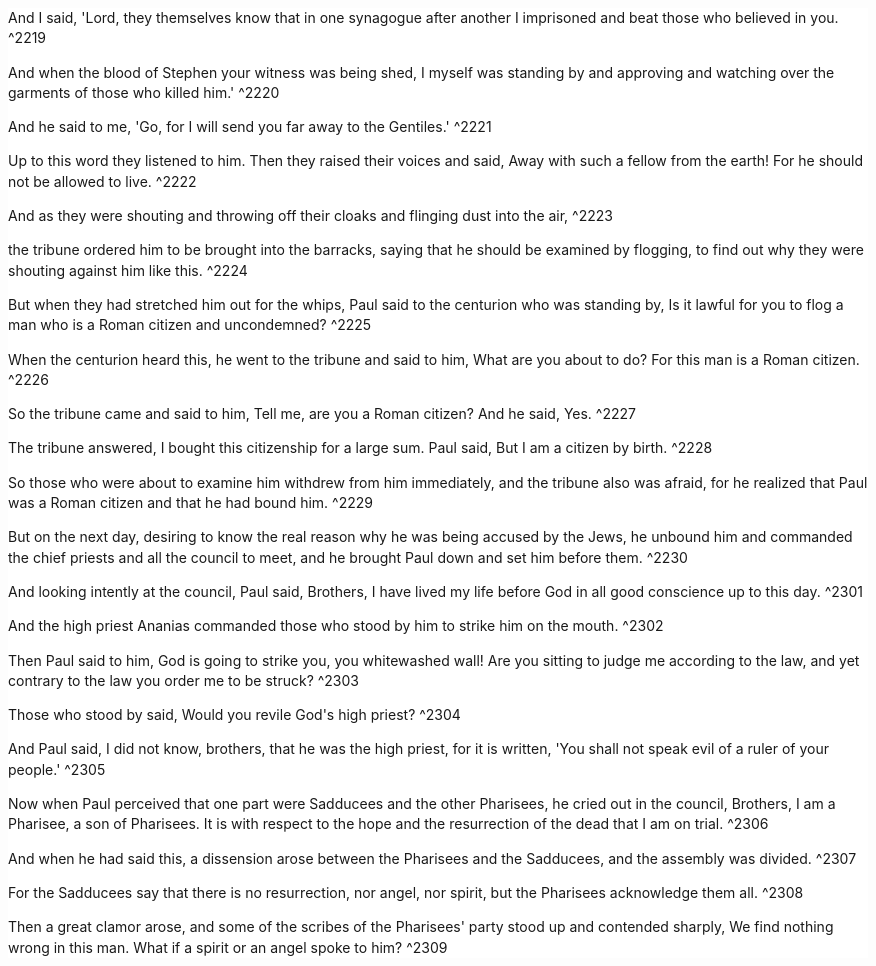 And I said, 'Lord, they themselves know that in one synagogue after another I imprisoned and beat those who believed in you. ^2219

And when the blood of Stephen your witness was being shed, I myself was standing by and approving and watching over the garments of those who killed him.' ^2220

And he said to me, 'Go, for I will send you far away to the Gentiles.' ^2221

Up to this word they listened to him. Then they raised their voices and said, Away with such a fellow from the earth! For he should not be allowed to live. ^2222

And as they were shouting and throwing off their cloaks and flinging dust into the air, ^2223

the tribune ordered him to be brought into the barracks, saying that he should be examined by flogging, to find out why they were shouting against him like this. ^2224

But when they had stretched him out for the whips, Paul said to the centurion who was standing by, Is it lawful for you to flog a man who is a Roman citizen and uncondemned? ^2225

When the centurion heard this, he went to the tribune and said to him, What are you about to do? For this man is a Roman citizen. ^2226

So the tribune came and said to him, Tell me, are you a Roman citizen? And he said, Yes. ^2227

The tribune answered, I bought this citizenship for a large sum. Paul said, But I am a citizen by birth. ^2228

So those who were about to examine him withdrew from him immediately, and the tribune also was afraid, for he realized that Paul was a Roman citizen and that he had bound him. ^2229

But on the next day, desiring to know the real reason why he was being accused by the Jews, he unbound him and commanded the chief priests and all the council to meet, and he brought Paul down and set him before them. ^2230


And looking intently at the council, Paul said, Brothers, I have lived my life before God in all good conscience up to this day. ^2301

And the high priest Ananias commanded those who stood by him to strike him on the mouth. ^2302

Then Paul said to him, God is going to strike you, you whitewashed wall! Are you sitting to judge me according to the law, and yet contrary to the law you order me to be struck? ^2303

Those who stood by said, Would you revile God's high priest? ^2304

And Paul said, I did not know, brothers, that he was the high priest, for it is written, 'You shall not speak evil of a ruler of your people.' ^2305

Now when Paul perceived that one part were Sadducees and the other Pharisees, he cried out in the council, Brothers, I am a Pharisee, a son of Pharisees. It is with respect to the hope and the resurrection of the dead that I am on trial. ^2306

And when he had said this, a dissension arose between the Pharisees and the Sadducees, and the assembly was divided. ^2307

For the Sadducees say that there is no resurrection, nor angel, nor spirit, but the Pharisees acknowledge them all. ^2308

Then a great clamor arose, and some of the scribes of the Pharisees' party stood up and contended sharply, We find nothing wrong in this man. What if a spirit or an angel spoke to him? ^2309
